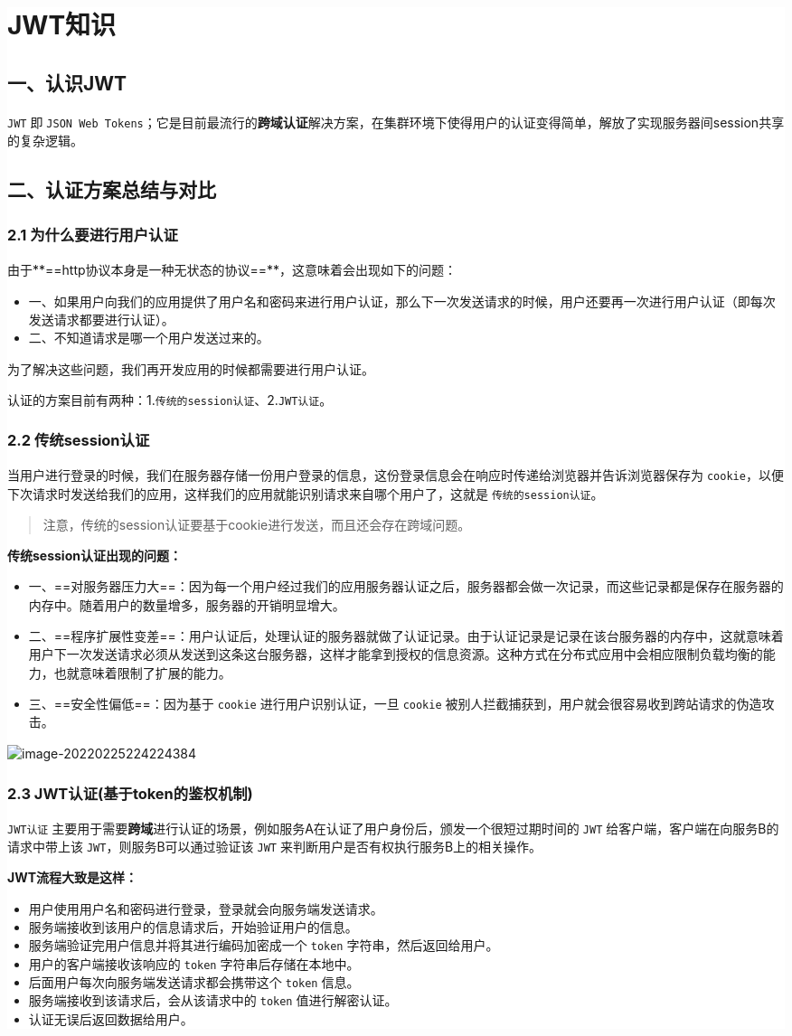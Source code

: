 # JWT知识

## 一、认识JWT

`JWT` 即 `JSON Web Tokens`；它是目前最流行的**跨域认证**解决方案，在集群环境下使得用户的认证变得简单，解放了实现服务器间session共享的复杂逻辑。



## 二、认证方案总结与对比

### 2.1 为什么要进行用户认证

由于**==http协议本身是一种无状态的协议==**，这意味着会出现如下的问题：

- 一、如果用户向我们的应用提供了用户名和密码来进行用户认证，那么下一次发送请求的时候，用户还要再一次进行用户认证（即每次发送请求都要进行认证）。
- 二、不知道请求是哪一个用户发送过来的。

为了解决这些问题，我们再开发应用的时候都需要进行用户认证。

认证的方案目前有两种：1.`传统的session认证`、2.`JWT认证`。



### 2.2 传统session认证

当用户进行登录的时候，我们在服务器存储一份用户登录的信息，这份登录信息会在响应时传递给浏览器并告诉浏览器保存为 `cookie`，以便下次请求时发送给我们的应用，这样我们的应用就能识别请求来自哪个用户了，这就是 `传统的session认证`。

>注意，传统的session认证要基于cookie进行发送，而且还会存在跨域问题。

**传统session认证出现的问题：**

- 一、==对服务器压力大==：因为每一个用户经过我们的应用服务器认证之后，服务器都会做一次记录，而这些记录都是保存在服务器的内存中。随着用户的数量增多，服务器的开销明显增大。

- 二、==程序扩展性变差==：用户认证后，处理认证的服务器就做了认证记录。由于认证记录是记录在该台服务器的内存中，这就意味着用户下一次发送请求必须从发送到这条这台服务器，这样才能拿到授权的信息资源。这种方式在分布式应用中会相应限制负载均衡的能力，也就意味着限制了扩展的能力。

- 三、==安全性偏低==：因为基于 `cookie` 进行用户识别认证，一旦 `cookie` 被别人拦截捕获到，用户就会很容易收到跨站请求的伪造攻击。

![image-20220225224224384](https://cdn.jsdelivr.net/gh/threey333/Picture/img/20220225224232.png)



### 2.3 JWT认证(基于token的鉴权机制)

`JWT认证` 主要用于需要**跨域**进行认证的场景，例如服务A在认证了用户身份后，颁发一个很短过期时间的 `JWT` 给客户端，客户端在向服务B的请求中带上该 `JWT`，则服务B可以通过验证该 `JWT` 来判断用户是否有权执行服务B上的相关操作。

**JWT流程大致是这样：**

- 用户使用用户名和密码进行登录，登录就会向服务端发送请求。
- 服务端接收到该用户的信息请求后，开始验证用户的信息。
- 服务端验证完用户信息并将其进行编码加密成一个 `token` 字符串，然后返回给用户。
- 用户的客户端接收该响应的 `token` 字符串后存储在本地中。
- 后面用户每次向服务端发送请求都会携带这个 `token` 信息。
- 服务端接收到该请求后，会从该请求中的 `token` 值进行解密认证。
- 认证无误后返回数据给用户。
